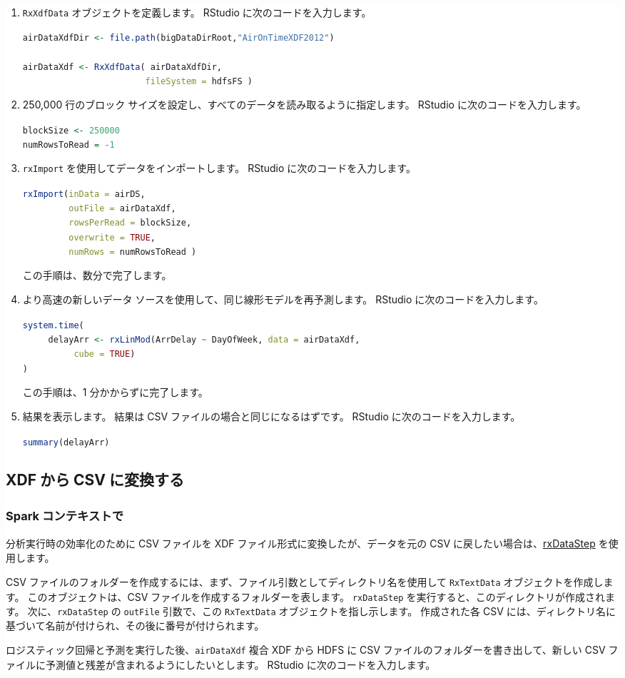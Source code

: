 1. `RxXdfData` オブジェクトを定義します。 RStudio に次のコードを入力します。

    ```R
    airDataXdfDir <- file.path(bigDataDirRoot,"AirOnTimeXDF2012")
    
    airDataXdf <- RxXdfData( airDataXdfDir,
                            fileSystem = hdfsFS )
    ```

1. 250,000 行のブロック サイズを設定し、すべてのデータを読み取るように指定します。 RStudio に次のコードを入力します。

    ```R
    blockSize <- 250000
    numRowsToRead = -1
    ```

1. `rxImport` を使用してデータをインポートします。 RStudio に次のコードを入力します。

    ```R
    rxImport(inData = airDS,
             outFile = airDataXdf,
             rowsPerRead = blockSize,
             overwrite = TRUE,
             numRows = numRowsToRead )
    ```
    
    この手順は、数分で完了します。

1. より高速の新しいデータ ソースを使用して、同じ線形モデルを再予測します。 RStudio に次のコードを入力します。

    ```R
    system.time(
         delayArr <- rxLinMod(ArrDelay ~ DayOfWeek, data = airDataXdf,
              cube = TRUE)
    )
    ```
    
    この手順は、1 分かからずに完了します。

1. 結果を表示します。 結果は CSV ファイルの場合と同じになるはずです。 RStudio に次のコードを入力します。

    ```R
    summary(delayArr)
    ```

## <a name="convert-xdf-to-csv"></a>XDF から CSV に変換する

### <a name="in-a-spark-context"></a>Spark コンテキストで

分析実行時の効率化のために CSV ファイルを XDF ファイル形式に変換したが、データを元の CSV に戻したい場合は、[rxDataStep](https://docs.microsoft.com/machine-learning-server/r-reference/revoscaler/rxdatastep) を使用します。

CSV ファイルのフォルダーを作成するには、まず、ファイル引数としてディレクトリ名を使用して `RxTextData` オブジェクトを作成します。 このオブジェクトは、CSV ファイルを作成するフォルダーを表します。 `rxDataStep` を実行すると、このディレクトリが作成されます。 次に、`rxDataStep` の `outFile` 引数で、この `RxTextData` オブジェクトを指し示します。 作成された各 CSV には、ディレクトリ名に基づいて名前が付けられ、その後に番号が付けられます。

ロジスティック回帰と予測を実行した後、`airDataXdf` 複合 XDF から HDFS に CSV ファイルのフォルダーを書き出して、新しい CSV ファイルに予測値と残差が含まれるようにしたいとします。 RStudio に次のコードを入力します。
